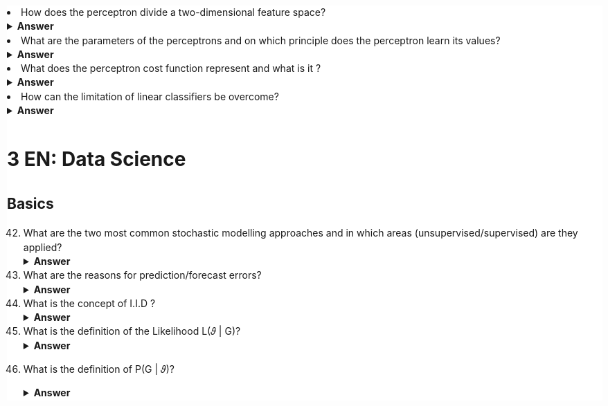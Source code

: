 </ul></details>
</li>
<li>How does the perceptron divide a two-dimensional feature space?<details><summary><b>Answer</b></summary></details>
</li>
<li>What are the parameters of the perceptrons and on which principle does the perceptron learn its values?<details><summary><b>Answer</b></summary></details>
</li>
<li>What does the perceptron cost function represent and what is it ?<details><summary><b>Answer</b></summary></details>
</li>
<li>How can the limitation of linear classifiers be overcome?<details><summary><b>Answer</b></summary></details>
</li>
</ol start=1>
<h1>3 EN: Data Science</h1>
<h2>Basics</h2>
<ol start=42>
<li>What are the two most common stochastic modelling approaches and in which areas (unsupervised/supervised) are they applied?<details><summary><b>Answer</b></summary></details>
</li>
<li>What are the reasons for prediction/forecast errors?<details><summary><b>Answer</b></summary></details>
</li>
<li>What is the concept of I.I.D ?<details><summary><b>Answer</b></summary></details>
</li>
<li>What is the definition of the Likelihood L(𝜗 | G)?<details><summary><b>Answer</b></summary></details>
</li>
<li>
<p>What is the definition of P(G | 𝜗)?</p><details><summary><b>Answer</b></summary><p>
<p>For a given 𝜗 we evaluate the probability of different results G of the data generation.</p>
<p><img alt="data/3%20EN%20Data%20Science%20fa58d61a8fcb4fe6ae468822baa9dde3/Untitled.png" height="50%" src="data/3%20EN%20Data%20Science%20fa58d61a8fcb4fe6ae468822baa9dde3/Untitled.png" width="50%"/></p>
<p>probability is the quantity most people are familiar with which deals with predicting new data given a known model ("what is the probability of getting heads six times in a row flipping this 50:50 coin?") while likelihood deals with fitting models given some known data ("what is the likelihood that this coin is/isn't rigged given that I just flipped heads six times in a row?"). I wanted to add this perspective because using the example in this clip, a likelihood quantity such as 0.12 is not meaningful to the layman unless it is explained exactly what 0.12 means: a measure of the sample's support for the assumed model i.e. low values either mean rare data or incorrect model!</p>